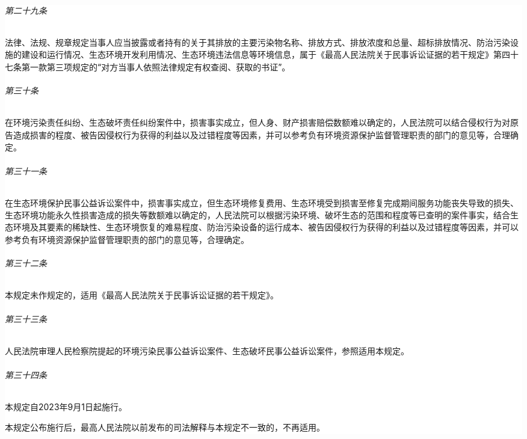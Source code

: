 ###### 第二十九条

法律、法规、规章规定当事人应当披露或者持有的关于其排放的主要污染物名称、排放方式、排放浓度和总量、超标排放情况、防治污染设施的建设和运行情况、生态环境开发利用情况、生态环境违法信息等环境信息，属于《最高人民法院关于民事诉讼证据的若干规定》第四十七条第一款第三项规定的“对方当事人依照法律规定有权查阅、获取的书证”。

###### 第三十条

在环境污染责任纠纷、生态破坏责任纠纷案件中，损害事实成立，但人身、财产损害赔偿数额难以确定的，人民法院可以结合侵权行为对原告造成损害的程度、被告因侵权行为获得的利益以及过错程度等因素，并可以参考负有环境资源保护监督管理职责的部门的意见等，合理确定。

###### 第三十一条

在生态环境保护民事公益诉讼案件中，损害事实成立，但生态环境修复费用、生态环境受到损害至修复完成期间服务功能丧失导致的损失、生态环境功能永久性损害造成的损失等数额难以确定的，人民法院可以根据污染环境、破坏生态的范围和程度等已查明的案件事实，结合生态环境及其要素的稀缺性、生态环境恢复的难易程度、防治污染设备的运行成本、被告因侵权行为获得的利益以及过错程度等因素，并可以参考负有环境资源保护监督管理职责的部门的意见等，合理确定。

###### 第三十二条

本规定未作规定的，适用《最高人民法院关于民事诉讼证据的若干规定》。

###### 第三十三条

人民法院审理人民检察院提起的环境污染民事公益诉讼案件、生态破坏民事公益诉讼案件，参照适用本规定。

###### 第三十四条

本规定自2023年9月1日起施行。

本规定公布施行后，最高人民法院以前发布的司法解释与本规定不一致的，不再适用。

